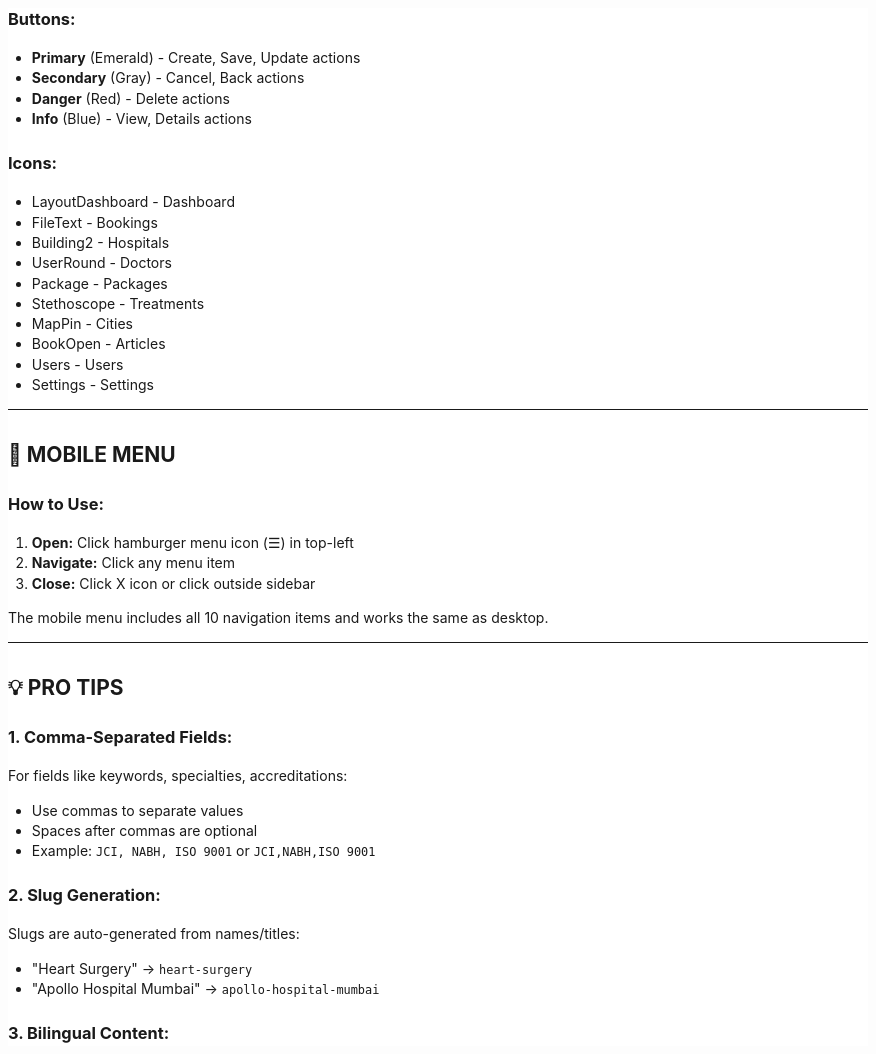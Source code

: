 ### **Buttons:**

- **Primary** (Emerald) - Create, Save, Update actions
- **Secondary** (Gray) - Cancel, Back actions
- **Danger** (Red) - Delete actions
- **Info** (Blue) - View, Details actions

### **Icons:**

- LayoutDashboard - Dashboard
- FileText - Bookings
- Building2 - Hospitals
- UserRound - Doctors
- Package - Packages
- Stethoscope - Treatments
- MapPin - Cities
- BookOpen - Articles
- Users - Users
- Settings - Settings

---

## 📱 **MOBILE MENU**

### **How to Use:**

1. **Open:** Click hamburger menu icon (☰) in top-left
2. **Navigate:** Click any menu item
3. **Close:** Click X icon or click outside sidebar

The mobile menu includes all 10 navigation items and works the same as desktop.

---

## 💡 **PRO TIPS**

### **1. Comma-Separated Fields:**

For fields like keywords, specialties, accreditations:
- Use commas to separate values
- Spaces after commas are optional
- Example: `JCI, NABH, ISO 9001` or `JCI,NABH,ISO 9001`

### **2. Slug Generation:**

Slugs are auto-generated from names/titles:
- "Heart Surgery" → `heart-surgery`
- "Apollo Hospital Mumbai" → `apollo-hospital-mumbai`

### **3. Bilingual Content:**
